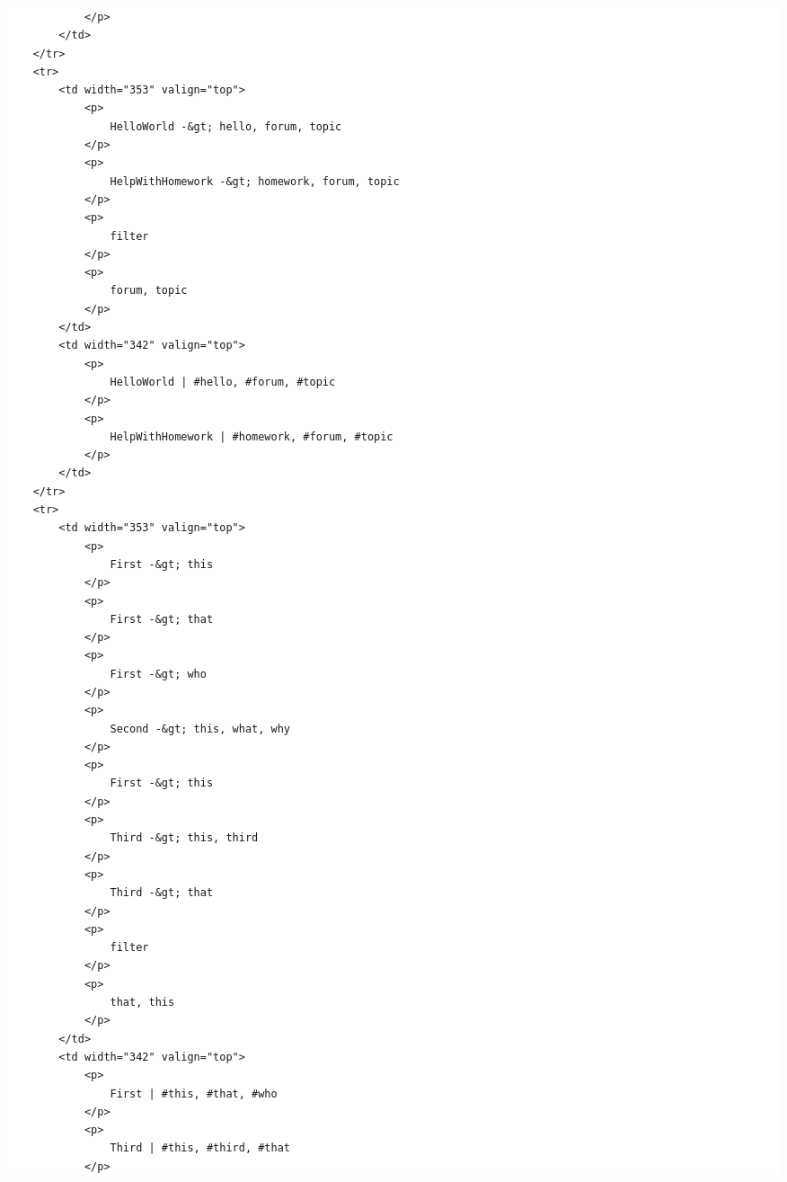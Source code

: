                 </p>
            </td>
        </tr>
        <tr>
            <td width="353" valign="top">
                <p>
                    HelloWorld -&gt; hello, forum, topic
                </p>
                <p>
                    HelpWithHomework -&gt; homework, forum, topic
                </p>
                <p>
                    filter
                </p>
                <p>
                    forum, topic
                </p>
            </td>
            <td width="342" valign="top">
                <p>
                    HelloWorld | #hello, #forum, #topic
                </p>
                <p>
                    HelpWithHomework | #homework, #forum, #topic
                </p>
            </td>
        </tr>
        <tr>
            <td width="353" valign="top">
                <p>
                    First -&gt; this
                </p>
                <p>
                    First -&gt; that
                </p>
                <p>
                    First -&gt; who
                </p>
                <p>
                    Second -&gt; this, what, why
                </p>
                <p>
                    First -&gt; this
                </p>
                <p>
                    Third -&gt; this, third
                </p>
                <p>
                    Third -&gt; that
                </p>
                <p>
                    filter
                </p>
                <p>
                    that, this
                </p>
            </td>
            <td width="342" valign="top">
                <p>
                    First | #this, #that, #who
                </p>
                <p>
                    Third | #this, #third, #that
                </p>